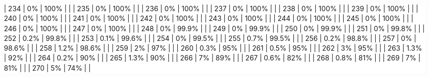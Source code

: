 | 234 | 0% | 100% |  |
| 235 | 0% | 100% |  |
| 236 | 0% | 100% |  |
| 237 | 0% | 100% |  |
| 238 | 0% | 100% |  |
| 239 | 0% | 100% |  |
| 240 | 0% | 100% |  |
| 241 | 0% | 100% |  |
| 242 | 0% | 100% |  |
| 243 | 0% | 100% |  |
| 244 | 0% | 100% |  |
| 245 | 0% | 100% |  |
| 246 | 0% | 100% |  |
| 247 | 0% | 100% |  |
| 248 | 0% | 99.9% |  |
| 249 | 0% | 99.9% |  |
| 250 | 0% | 99.9% |  |
| 251 | 0% | 99.8% |  |
| 252 | 0.2% | 99.8% |  |
| 253 | 0.1% | 99.6% |  |
| 254 | 0% | 99.5% |  |
| 255 | 0.7% | 99.5% |  |
| 256 | 0.2% | 98.8% |  |
| 257 | 0% | 98.6% |  |
| 258 | 1.2% | 98.6% |  |
| 259 | 2% | 97% |  |
| 260 | 0.3% | 95% |  |
| 261 | 0.5% | 95% |  |
| 262 | 3% | 95% |  |
| 263 | 1.3% | 92% |  |
| 264 | 0.2% | 90% |  |
| 265 | 1.3% | 90% |  |
| 266 | 7% | 89% |  |
| 267 | 0.6% | 82% |  |
| 268 | 0.8% | 81% |  |
| 269 | 7% | 81% |  |
| 270 | 5% | 74% |  |